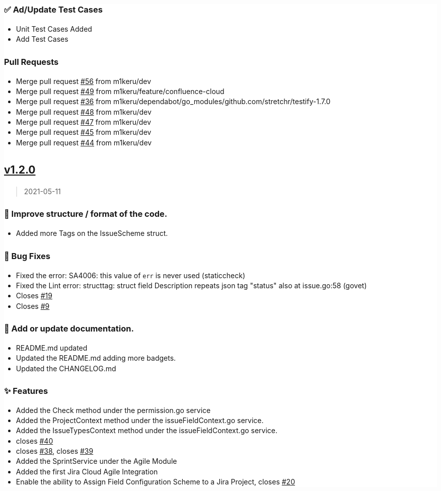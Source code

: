 ### :white_check_mark: Ad/Update Test Cases

* Unit Test Cases Added
* Add Test Cases

### Pull Requests

* Merge pull request [#56](https://github.com/m1keru/go-atlassian/issues/56) from m1keru/dev
* Merge pull request [#49](https://github.com/m1keru/go-atlassian/issues/49) from m1keru/feature/confluence-cloud
* Merge pull request [#36](https://github.com/m1keru/go-atlassian/issues/36) from m1keru/dependabot/go_modules/github.com/stretchr/testify-1.7.0
* Merge pull request [#48](https://github.com/m1keru/go-atlassian/issues/48) from m1keru/dev
* Merge pull request [#47](https://github.com/m1keru/go-atlassian/issues/47) from m1keru/dev
* Merge pull request [#45](https://github.com/m1keru/go-atlassian/issues/45) from m1keru/dev
* Merge pull request [#44](https://github.com/m1keru/go-atlassian/issues/44) from m1keru/dev


<a name="v1.2.0"></a>
## [v1.2.0](https://github.com/m1keru/go-atlassian/compare/v1.1.5...v1.2.0)

> 2021-05-11

### :art: Improve structure / format of the code.

* Added more Tags on the IssueScheme struct.

### :bug: Bug Fixes

* Fixed the error: SA4006: this value of `err` is never used (staticcheck)
* Fixed the Lint error: structtag: struct field Description repeats json tag "status" also at issue.go:58 (govet)
* Closes [#19](https://github.com/m1keru/go-atlassian/issues/19)
* Closes [#9](https://github.com/m1keru/go-atlassian/issues/9)

### :memo: Add or update documentation.

* README.md updated
* Updated the README.md adding more badgets.
* Updated the CHANGELOG.md

### :sparkles: Features

* Added the Check method under the permission.go service
* Added the ProjectContext method under the issueFieldContext.go service.
* Added the IssueTypesContext method under the issueFieldContext.go service.
* closes [#40](https://github.com/m1keru/go-atlassian/issues/40)
* closes [#38](https://github.com/m1keru/go-atlassian/issues/38), closes [#39](https://github.com/m1keru/go-atlassian/issues/39)
* Added the SprintService under the Agile Module
* Added the first Jira Cloud Agile Integration
* Enable the ability to Assign Field Configuration Scheme to a Jira Project, closes [#20](https://github.com/m1keru/go-atlassian/issues/20)
